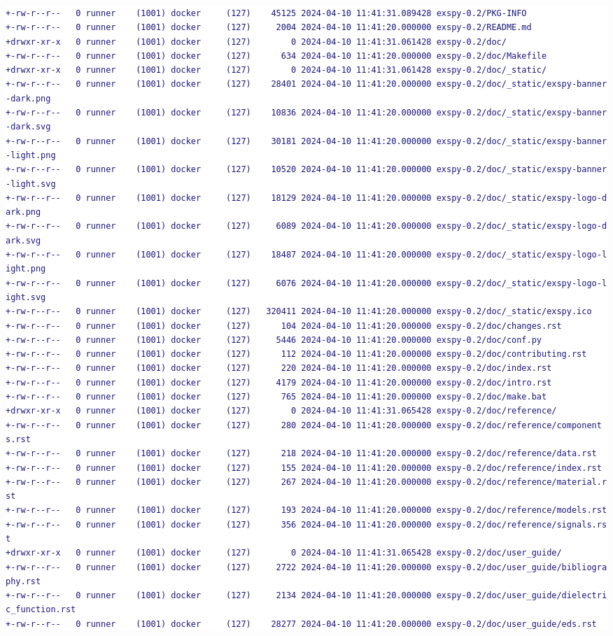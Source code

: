 ```diff
+-rw-r--r--   0 runner    (1001) docker     (127)    45125 2024-04-10 11:41:31.089428 exspy-0.2/PKG-INFO
+-rw-r--r--   0 runner    (1001) docker     (127)     2004 2024-04-10 11:41:20.000000 exspy-0.2/README.md
+drwxr-xr-x   0 runner    (1001) docker     (127)        0 2024-04-10 11:41:31.061428 exspy-0.2/doc/
+-rw-r--r--   0 runner    (1001) docker     (127)      634 2024-04-10 11:41:20.000000 exspy-0.2/doc/Makefile
+drwxr-xr-x   0 runner    (1001) docker     (127)        0 2024-04-10 11:41:31.061428 exspy-0.2/doc/_static/
+-rw-r--r--   0 runner    (1001) docker     (127)    28401 2024-04-10 11:41:20.000000 exspy-0.2/doc/_static/exspy-banner-dark.png
+-rw-r--r--   0 runner    (1001) docker     (127)    10836 2024-04-10 11:41:20.000000 exspy-0.2/doc/_static/exspy-banner-dark.svg
+-rw-r--r--   0 runner    (1001) docker     (127)    30181 2024-04-10 11:41:20.000000 exspy-0.2/doc/_static/exspy-banner-light.png
+-rw-r--r--   0 runner    (1001) docker     (127)    10520 2024-04-10 11:41:20.000000 exspy-0.2/doc/_static/exspy-banner-light.svg
+-rw-r--r--   0 runner    (1001) docker     (127)    18129 2024-04-10 11:41:20.000000 exspy-0.2/doc/_static/exspy-logo-dark.png
+-rw-r--r--   0 runner    (1001) docker     (127)     6089 2024-04-10 11:41:20.000000 exspy-0.2/doc/_static/exspy-logo-dark.svg
+-rw-r--r--   0 runner    (1001) docker     (127)    18487 2024-04-10 11:41:20.000000 exspy-0.2/doc/_static/exspy-logo-light.png
+-rw-r--r--   0 runner    (1001) docker     (127)     6076 2024-04-10 11:41:20.000000 exspy-0.2/doc/_static/exspy-logo-light.svg
+-rw-r--r--   0 runner    (1001) docker     (127)   320411 2024-04-10 11:41:20.000000 exspy-0.2/doc/_static/exspy.ico
+-rw-r--r--   0 runner    (1001) docker     (127)      104 2024-04-10 11:41:20.000000 exspy-0.2/doc/changes.rst
+-rw-r--r--   0 runner    (1001) docker     (127)     5446 2024-04-10 11:41:20.000000 exspy-0.2/doc/conf.py
+-rw-r--r--   0 runner    (1001) docker     (127)      112 2024-04-10 11:41:20.000000 exspy-0.2/doc/contributing.rst
+-rw-r--r--   0 runner    (1001) docker     (127)      220 2024-04-10 11:41:20.000000 exspy-0.2/doc/index.rst
+-rw-r--r--   0 runner    (1001) docker     (127)     4179 2024-04-10 11:41:20.000000 exspy-0.2/doc/intro.rst
+-rw-r--r--   0 runner    (1001) docker     (127)      765 2024-04-10 11:41:20.000000 exspy-0.2/doc/make.bat
+drwxr-xr-x   0 runner    (1001) docker     (127)        0 2024-04-10 11:41:31.065428 exspy-0.2/doc/reference/
+-rw-r--r--   0 runner    (1001) docker     (127)      280 2024-04-10 11:41:20.000000 exspy-0.2/doc/reference/components.rst
+-rw-r--r--   0 runner    (1001) docker     (127)      218 2024-04-10 11:41:20.000000 exspy-0.2/doc/reference/data.rst
+-rw-r--r--   0 runner    (1001) docker     (127)      155 2024-04-10 11:41:20.000000 exspy-0.2/doc/reference/index.rst
+-rw-r--r--   0 runner    (1001) docker     (127)      267 2024-04-10 11:41:20.000000 exspy-0.2/doc/reference/material.rst
+-rw-r--r--   0 runner    (1001) docker     (127)      193 2024-04-10 11:41:20.000000 exspy-0.2/doc/reference/models.rst
+-rw-r--r--   0 runner    (1001) docker     (127)      356 2024-04-10 11:41:20.000000 exspy-0.2/doc/reference/signals.rst
+drwxr-xr-x   0 runner    (1001) docker     (127)        0 2024-04-10 11:41:31.065428 exspy-0.2/doc/user_guide/
+-rw-r--r--   0 runner    (1001) docker     (127)     2722 2024-04-10 11:41:20.000000 exspy-0.2/doc/user_guide/bibliography.rst
+-rw-r--r--   0 runner    (1001) docker     (127)     2134 2024-04-10 11:41:20.000000 exspy-0.2/doc/user_guide/dielectric_function.rst
+-rw-r--r--   0 runner    (1001) docker     (127)    28277 2024-04-10 11:41:20.000000 exspy-0.2/doc/user_guide/eds.rst
```
